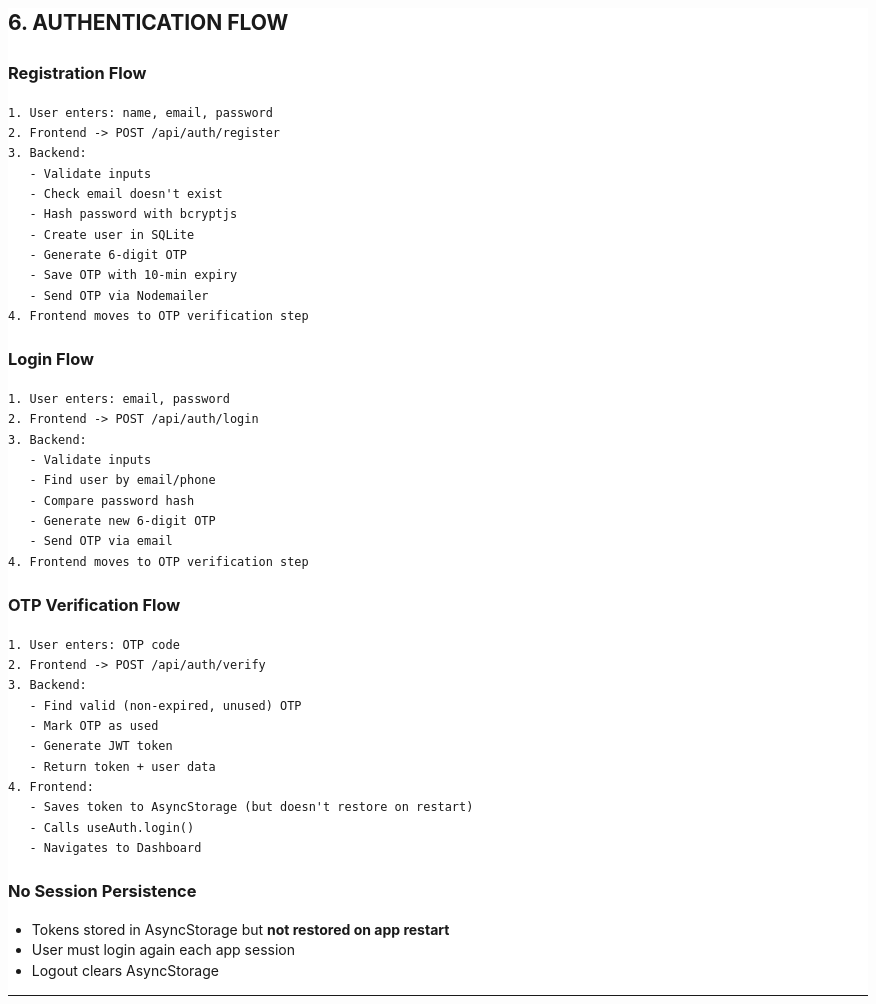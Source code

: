 
## 6. AUTHENTICATION FLOW

### Registration Flow
```
1. User enters: name, email, password
2. Frontend -> POST /api/auth/register
3. Backend:
   - Validate inputs
   - Check email doesn't exist
   - Hash password with bcryptjs
   - Create user in SQLite
   - Generate 6-digit OTP
   - Save OTP with 10-min expiry
   - Send OTP via Nodemailer
4. Frontend moves to OTP verification step
```

### Login Flow
```
1. User enters: email, password
2. Frontend -> POST /api/auth/login
3. Backend:
   - Validate inputs
   - Find user by email/phone
   - Compare password hash
   - Generate new 6-digit OTP
   - Send OTP via email
4. Frontend moves to OTP verification step
```

### OTP Verification Flow
```
1. User enters: OTP code
2. Frontend -> POST /api/auth/verify
3. Backend:
   - Find valid (non-expired, unused) OTP
   - Mark OTP as used
   - Generate JWT token
   - Return token + user data
4. Frontend:
   - Saves token to AsyncStorage (but doesn't restore on restart)
   - Calls useAuth.login()
   - Navigates to Dashboard
```

### No Session Persistence
- Tokens stored in AsyncStorage but **not restored on app restart**
- User must login again each app session
- Logout clears AsyncStorage

---